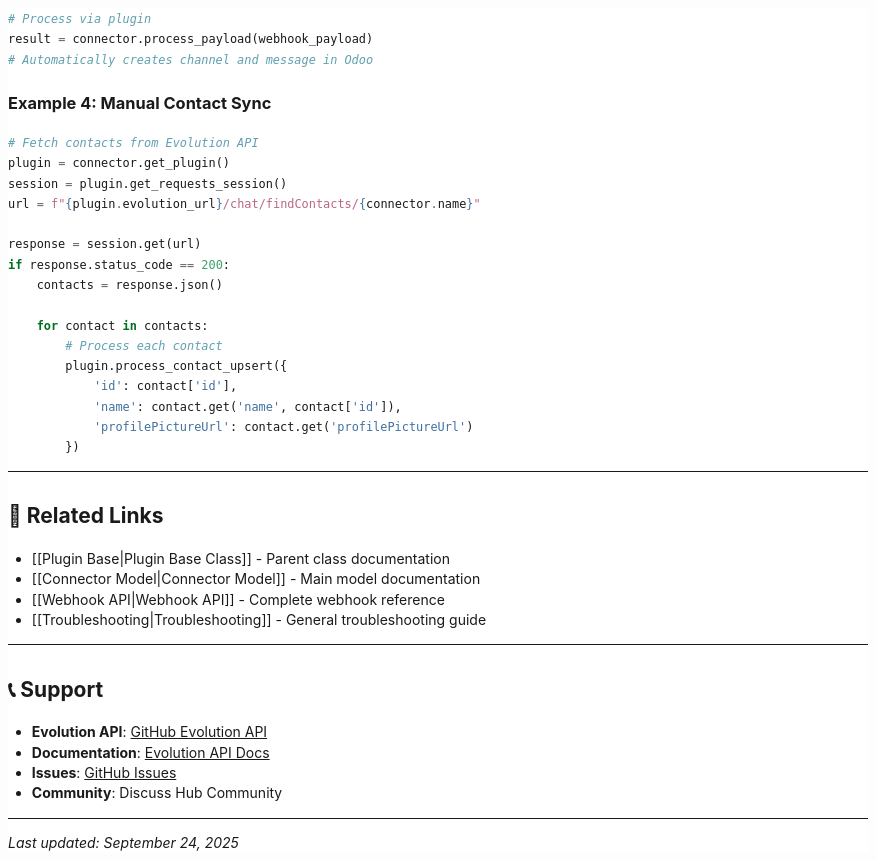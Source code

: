 ```python
# Process via plugin
result = connector.process_payload(webhook_payload)
# Automatically creates channel and message in Odoo
```

### Example 4: Manual Contact Sync

```python
# Fetch contacts from Evolution API
plugin = connector.get_plugin()
session = plugin.get_requests_session()
url = f"{plugin.evolution_url}/chat/findContacts/{connector.name}"

response = session.get(url)
if response.status_code == 200:
    contacts = response.json()
    
    for contact in contacts:
        # Process each contact
        plugin.process_contact_upsert({
            'id': contact['id'],
            'name': contact.get('name', contact['id']),
            'profilePictureUrl': contact.get('profilePictureUrl')
        })
```

---

## 🔗 Related Links

- [[Plugin Base|Plugin Base Class]] - Parent class documentation
- [[Connector Model|Connector Model]] - Main model documentation
- [[Webhook API|Webhook API]] - Complete webhook reference
- [[Troubleshooting|Troubleshooting]] - General troubleshooting guide

---

## 📞 Support

- **Evolution API**: [GitHub Evolution API](https://github.com/EvolutionAPI/evolution-api)
- **Documentation**: [Evolution API Docs](https://doc.evolution-api.com)
- **Issues**: [GitHub Issues](https://github.com/discusshub/discuss_hub/issues)
- **Community**: Discuss Hub Community

---
*Last updated: September 24, 2025*